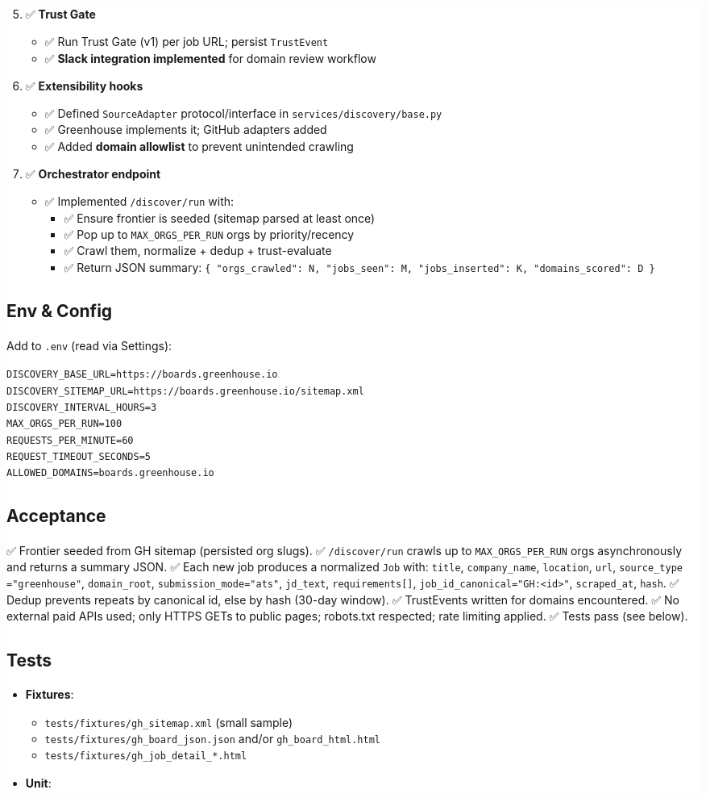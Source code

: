 5. ✅ **Trust Gate**
   - ✅ Run Trust Gate (v1) per job URL; persist `TrustEvent`
   - ✅ **Slack integration implemented** for domain review workflow

6. ✅ **Extensibility hooks**
   - ✅ Defined `SourceAdapter` protocol/interface in `services/discovery/base.py`
   - ✅ Greenhouse implements it; GitHub adapters added
   - ✅ Added **domain allowlist** to prevent unintended crawling

7. ✅ **Orchestrator endpoint**
   - ✅ Implemented `/discover/run` with:
     - ✅ Ensure frontier is seeded (sitemap parsed at least once)
     - ✅ Pop up to `MAX_ORGS_PER_RUN` orgs by priority/recency
     - ✅ Crawl them, normalize + dedup + trust-evaluate
     - ✅ Return JSON summary: `{ "orgs_crawled": N, "jobs_seen": M, "jobs_inserted": K, "domains_scored": D }`

## Env & Config

Add to `.env` (read via Settings):

```
DISCOVERY_BASE_URL=https://boards.greenhouse.io
DISCOVERY_SITEMAP_URL=https://boards.greenhouse.io/sitemap.xml
DISCOVERY_INTERVAL_HOURS=3
MAX_ORGS_PER_RUN=100
REQUESTS_PER_MINUTE=60
REQUEST_TIMEOUT_SECONDS=5
ALLOWED_DOMAINS=boards.greenhouse.io
```

## Acceptance

✅ Frontier seeded from GH sitemap (persisted org slugs).
✅ `/discover/run` crawls up to `MAX_ORGS_PER_RUN` orgs asynchronously and returns a summary JSON.
✅ Each new job produces a normalized `Job` with: `title`, `company_name`, `location`, `url`, `source_type="greenhouse"`, `domain_root`, `submission_mode="ats"`, `jd_text`, `requirements[]`, `job_id_canonical="GH:<id>"`, `scraped_at`, `hash`.
✅ Dedup prevents repeats by canonical id, else by hash (30-day window).
✅ TrustEvents written for domains encountered.
✅ No external paid APIs used; only HTTPS GETs to public pages; robots.txt respected; rate limiting applied.
✅ Tests pass (see below).

## Tests

* **Fixtures**:

  * `tests/fixtures/gh_sitemap.xml` (small sample)
  * `tests/fixtures/gh_board_json.json` and/or `gh_board_html.html`
  * `tests/fixtures/gh_job_detail_*.html`
* **Unit**:
